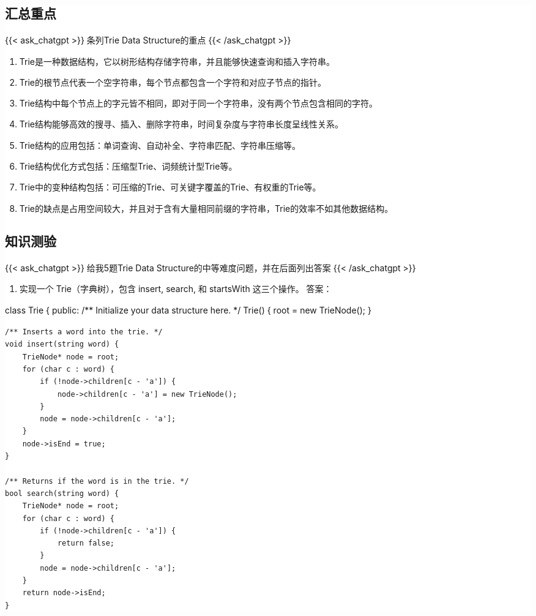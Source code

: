## 汇总重点
{{< ask_chatgpt >}}
条列Trie Data Structure的重点
{{< /ask_chatgpt >}}



1. Trie是一种数据结构，它以树形结构存储字符串，并且能够快速查询和插入字符串。

2. Trie的根节点代表一个空字符串，每个节点都包含一个字符和对应子节点的指针。

3. Trie结构中每个节点上的字元皆不相同，即对于同一个字符串，没有两个节点包含相同的字符。

4. Trie结构能够高效的搜寻、插入、删除字符串，时间复杂度与字符串长度呈线性关系。

5. Trie结构的应用包括：单词查询、自动补全、字符串匹配、字符串压缩等。

6. Trie结构优化方式包括：压缩型Trie、词频统计型Trie等。

7. Trie中的变种结构包括：可压缩的Trie、可关键字覆盖的Trie、有权重的Trie等。

8. Trie的缺点是占用空间较大，并且对于含有大量相同前缀的字符串，Trie的效率不如其他数据结构。   

## 知识测验
{{< ask_chatgpt >}}
给我5题Trie Data Structure的中等难度问题，并在后面列出答案
{{< /ask_chatgpt >}}



1. 实现一个 Trie（字典树），包含 insert, search, 和 startsWith 这三个操作。
答案：

class Trie {
public:
    /** Initialize your data structure here. */
    Trie() {
        root = new TrieNode();
    }
    
    /** Inserts a word into the trie. */
    void insert(string word) {
        TrieNode* node = root;
        for (char c : word) {
            if (!node->children[c - 'a']) {
                node->children[c - 'a'] = new TrieNode();
            }
            node = node->children[c - 'a'];
        }
        node->isEnd = true;
    }
    
    /** Returns if the word is in the trie. */
    bool search(string word) {
        TrieNode* node = root;
        for (char c : word) {
            if (!node->children[c - 'a']) {
                return false;
            }
            node = node->children[c - 'a'];
        }
        return node->isEnd;
    }
    